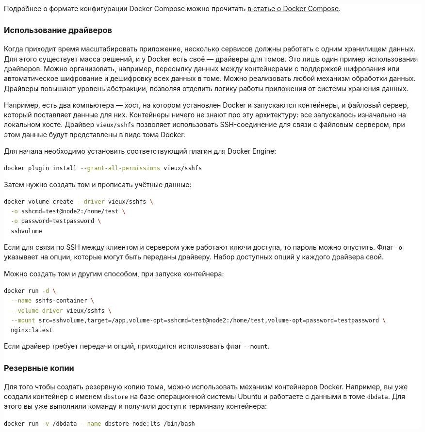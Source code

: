Подробнее о формате конфигурации Docker Compose можно прочитать [в статье о Docker Compose](/tools/docker-compose/).

### Использование драйверов

Когда приходит время масштабировать приложение, несколько сервисов должны работать с одним хранилищем данных. Для этого существует масса решений, и у Docker есть своё — драйверы для томов. Это лишь один пример использования драйверов. Можно организовать, например, пересылку данных между контейнерами с поддержкой шифрования или автоматическое шифрование и дешифровку всех данных в томе. Можно реализовать любой механизм обработки данных. Драйверы повышают уровень абстракции, позволяя отделить логику работы приложения от системы хранения данных.

Например, есть два компьютера — хост, на котором установлен Docker и запускаются контейнеры, и файловый сервер, который поставляет данные для них. Контейнеры ничего не знают про эту архитектуру: все запускалось изначально на локальном хосте. Драйвер `vieux/sshfs` позволяет использовать SSH-соединение для связи с файловым сервером, при этом данные будут представлены в виде тома Docker.

Для начала необходимо установить соответствующий плагин для Docker Engine:

```bash
docker plugin install --grant-all-permissions vieux/sshfs
```

Затем нужно создать том и прописать учётные данные:

```bash
docker volume create --driver vieux/sshfs \
  -o sshcmd=test@node2:/home/test \
  -o password=testpassword \
  sshvolume
```

Если для связи по SSH между клиентом и сервером уже работают ключи доступа, то пароль можно опустить. Флаг `-o` указывает на опции, которые могут быть переданы драйверу. Набор доступных опций у каждого драйвера свой.

Можно создать том и другим способом, при запуске контейнера:

```bash
docker run -d \
  --name sshfs-container \
  --volume-driver vieux/sshfs \
  --mount src=sshvolume,target=/app,volume-opt=sshcmd=test@node2:/home/test,volume-opt=password=testpassword \
  nginx:latest
```

Если драйвер требует передачи опций, приходится использовать флаг `--mount`.

### Резервные копии

Для того чтобы создать резервную копию тома, можно использовать механизм контейнеров Docker. Например, вы уже создали контейнер с именем `dbstore` на базе операционной системы Ubuntu и работаете с данными в томе `dbdata`. Для этого вы уже выполнили команду и получили доступ к терминалу контейнера:

```bash
docker run -v /dbdata --name dbstore node:lts /bin/bash
```
